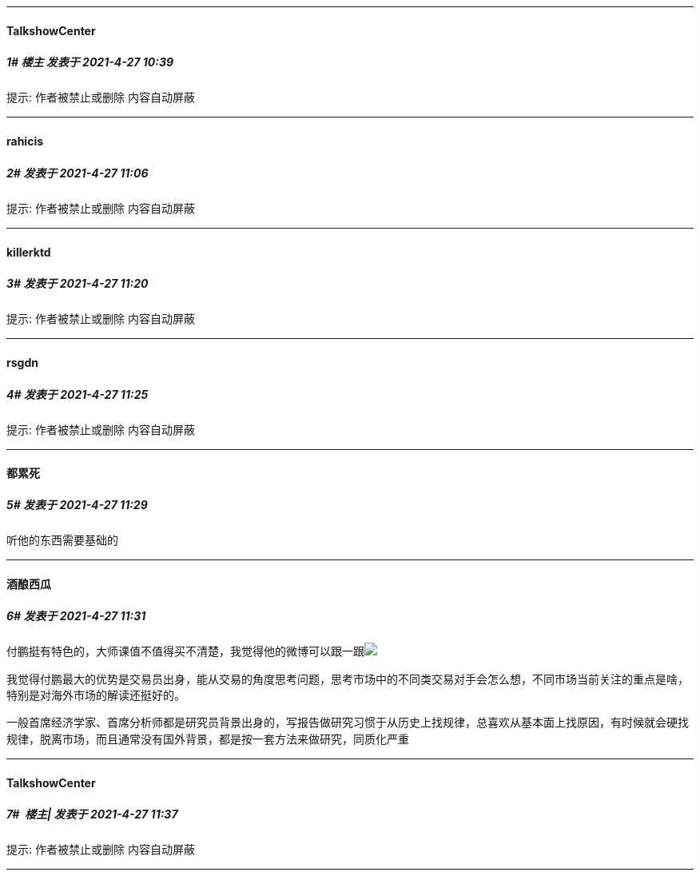 ﻿
*****

####  TalkshowCenter  
##### 1#       楼主       发表于 2021-4-27 10:39

提示: 作者被禁止或删除 内容自动屏蔽

*****

####  rahicis  
##### 2#       发表于 2021-4-27 11:06

提示: 作者被禁止或删除 内容自动屏蔽

*****

####  killerktd  
##### 3#       发表于 2021-4-27 11:20

提示: 作者被禁止或删除 内容自动屏蔽

*****

####  rsgdn  
##### 4#       发表于 2021-4-27 11:25

提示: 作者被禁止或删除 内容自动屏蔽

*****

####  都累死  
##### 5#       发表于 2021-4-27 11:29

听他的东西需要基础的

*****

####  酒酿西瓜  
##### 6#       发表于 2021-4-27 11:31

付鹏挺有特色的，大师课值不值得买不清楚，我觉得他的微博可以跟一跟<img src="https://static.saraba1st.com/image/smiley/face2017/057.png" referrerpolicy="no-referrer">

我觉得付鹏最大的优势是交易员出身，能从交易的角度思考问题，思考市场中的不同类交易对手会怎么想，不同市场当前关注的重点是啥，特别是对海外市场的解读还挺好的。

一般首席经济学家、首席分析师都是研究员背景出身的，写报告做研究习惯于从历史上找规律，总喜欢从基本面上找原因，有时候就会硬找规律，脱离市场，而且通常没有国外背景，都是按一套方法来做研究，同质化严重

*****

####  TalkshowCenter  
##### 7#         楼主| 发表于 2021-4-27 11:37

提示: 作者被禁止或删除 内容自动屏蔽

*****
